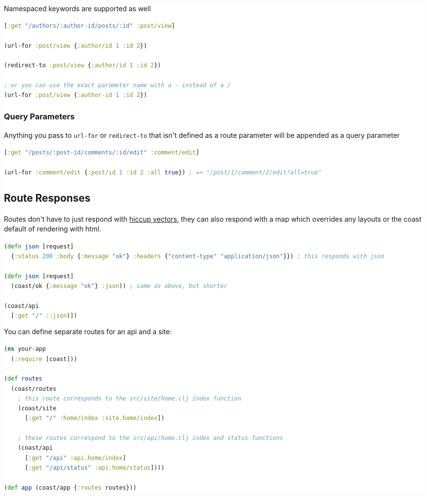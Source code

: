 Namespaced keywords are supported as well

```clojure
[:get "/authors/:author-id/posts/:id" :post/view]

(url-for :post/view {:author/id 1 :id 2})

(redirect-to :post/view {:author/id 1 :id 2})

; or you can use the exact parameter name with a - instead of a /
(url-for :post/view {:author-id 1 :id 2})
```

### Query Parameters

Anything you pass to `url-for` or `redirect-to` that isn't defined as a route parameter will be appended as a query parameter

```clojure
[:get "/posts/:post-id/comments/:id/edit" :comment/edit]

(url-for :comment/edit {:post/id 1 :id 2 :all true}) ; => "/post/1/comment/2/edit?all=true"
```

## Route Responses

Routes don't have to just respond with [hiccup vectors](https://github.com/weavejester/hiccup), they can also respond with a map which
overrides any layouts or the coast default of rendering with html.

```clojure
(defn json [request]
  {:status 200 :body {:message "ok"} :headers {"content-type" "application/json"}}) ; this responds with json

(defn json [request]
  (coast/ok {:message "ok"} :json)) ; same as above, but shorter

(coast/api
  [:get "/" ::json)])
```

You can define separate routes for an api and a site:

```clojure
(ns your-app
  (:require [coast]))

(def routes
  (coast/routes
    ; this route corresponds to the src/site/home.clj index function
    (coast/site
      [:get "/" :home/index :site.home/index])

    ; these routes correspond to the src/api/home.clj index and status functions
    (coast/api
      [:get "/api" :api.home/index]
      [:get "/api/status" :api.home/status])))

(def app (coast/app {:routes routes}))
```

